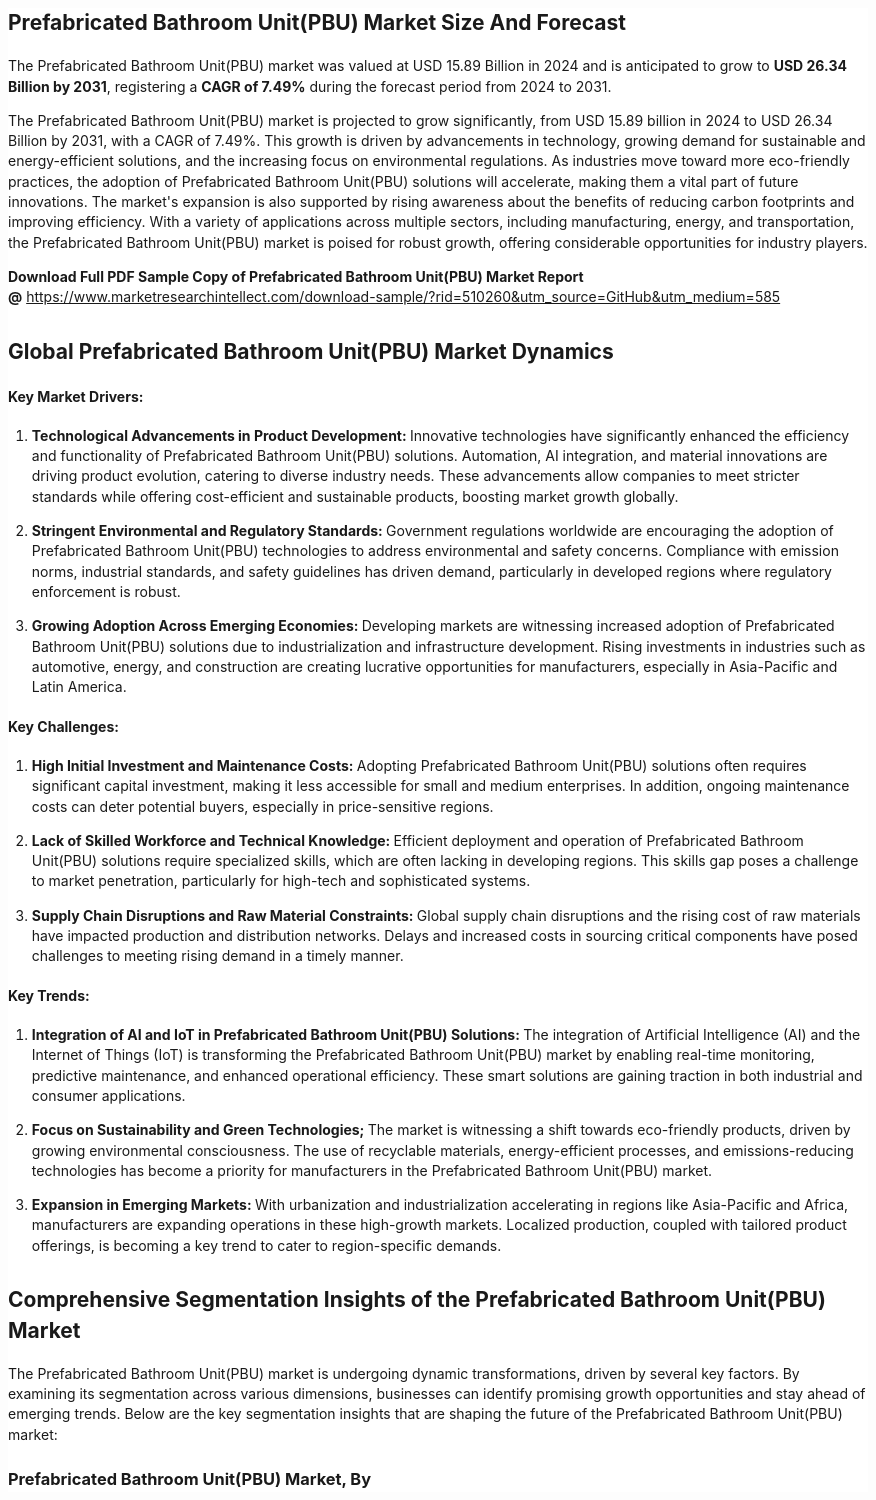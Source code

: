 <h2>Prefabricated Bathroom Unit(PBU) Market Size And Forecast</h2><p>The Prefabricated Bathroom Unit(PBU) market was valued at USD 15.89 Billion in 2024 and is anticipated to grow to <strong>USD 26.34 Billion by 2031</strong>, registering a <strong>CAGR of 7.49%</strong> during the forecast period from 2024 to 2031.</p><p>The Prefabricated Bathroom Unit(PBU) market is projected to grow significantly, from USD 15.89 billion in 2024 to USD 26.34 Billion by 2031, with a CAGR of 7.49%. This growth is driven by advancements in technology, growing demand for sustainable and energy-efficient solutions, and the increasing focus on environmental regulations. As industries move toward more eco-friendly practices, the adoption of Prefabricated Bathroom Unit(PBU) solutions will accelerate, making them a vital part of future innovations. The market's expansion is also supported by rising awareness about the benefits of reducing carbon footprints and improving efficiency. With a variety of applications across multiple sectors, including manufacturing, energy, and transportation, the Prefabricated Bathroom Unit(PBU) market is poised for robust growth, offering considerable opportunities for industry players.</p><p><strong>Download Full PDF Sample Copy of Prefabricated Bathroom Unit(PBU) Market Report @</strong>&nbsp;<a href="https://www.marketresearchintellect.com/download-sample/?rid=510260&amp;utm_source=GitHub&amp;utm_medium=585">https://www.marketresearchintellect.com/download-sample/?rid=510260&amp;utm_source=GitHub&amp;utm_medium=585</a></p><h2>Global Prefabricated Bathroom Unit(PBU) Market Dynamics</h2><h4><strong>Key Market Drivers:</strong></h4><ol><li><p><strong>Technological Advancements in Product Development:&nbsp;</strong>Innovative technologies have significantly enhanced the efficiency and functionality of Prefabricated Bathroom Unit(PBU) solutions. Automation, AI integration, and material innovations are driving product evolution, catering to diverse industry needs. These advancements allow companies to meet stricter standards while offering cost-efficient and sustainable products, boosting market growth globally.</p></li><li><p><strong>Stringent Environmental and Regulatory Standards:&nbsp;</strong>Government regulations worldwide are encouraging the adoption of Prefabricated Bathroom Unit(PBU) technologies to address environmental and safety concerns. Compliance with emission norms, industrial standards, and safety guidelines has driven demand, particularly in developed regions where regulatory enforcement is robust.</p></li><li><p><strong>Growing Adoption Across Emerging Economies:&nbsp;</strong>Developing markets are witnessing increased adoption of Prefabricated Bathroom Unit(PBU) solutions due to industrialization and infrastructure development. Rising investments in industries such as automotive, energy, and construction are creating lucrative opportunities for manufacturers, especially in Asia-Pacific and Latin America.</p></li></ol><h4><strong>Key Challenges:</strong></h4><ol><li><p><strong>High Initial Investment and Maintenance Costs:&nbsp;</strong>Adopting Prefabricated Bathroom Unit(PBU) solutions often requires significant capital investment, making it less accessible for small and medium enterprises. In addition, ongoing maintenance costs can deter potential buyers, especially in price-sensitive regions.</p></li><li><p><strong>Lack of Skilled Workforce and Technical Knowledge:&nbsp;</strong>Efficient deployment and operation of Prefabricated Bathroom Unit(PBU) solutions require specialized skills, which are often lacking in developing regions. This skills gap poses a challenge to market penetration, particularly for high-tech and sophisticated systems.</p></li><li><p><strong>Supply Chain Disruptions and Raw Material Constraints:&nbsp;</strong>Global supply chain disruptions and the rising cost of raw materials have impacted production and distribution networks. Delays and increased costs in sourcing critical components have posed challenges to meeting rising demand in a timely manner.</p></li></ol><h4><strong>Key Trends:</strong></h4><ol><li><p><strong>Integration of AI and IoT in Prefabricated Bathroom Unit(PBU) Solutions:&nbsp;</strong>The integration of Artificial Intelligence (AI) and the Internet of Things (IoT) is transforming the Prefabricated Bathroom Unit(PBU) market by enabling real-time monitoring, predictive maintenance, and enhanced operational efficiency. These smart solutions are gaining traction in both industrial and consumer applications.</p></li><li><p><strong>Focus on Sustainability and Green Technologies;&nbsp;</strong>The market is witnessing a shift towards eco-friendly products, driven by growing environmental consciousness. The use of recyclable materials, energy-efficient processes, and emissions-reducing technologies has become a priority for manufacturers in the Prefabricated Bathroom Unit(PBU) market.</p></li><li><p><strong>Expansion in Emerging Markets:&nbsp;</strong>With urbanization and industrialization accelerating in regions like Asia-Pacific and Africa, manufacturers are expanding operations in these high-growth markets. Localized production, coupled with tailored product offerings, is becoming a key trend to cater to region-specific demands.</p></li></ol><div class="article-main__content" data-test-id="publishing-text-block"><h2>Comprehensive Segmentation Insights of the Prefabricated Bathroom Unit(PBU) Market</h2><p>The Prefabricated Bathroom Unit(PBU) market is undergoing dynamic transformations, driven by several key factors. By examining its segmentation across various dimensions, businesses can identify promising growth opportunities and stay ahead of emerging trends. Below are the key segmentation insights that are shaping the future of the Prefabricated Bathroom Unit(PBU) market:</p><h3><strong>Prefabricated Bathroom Unit(PBU) Market, By